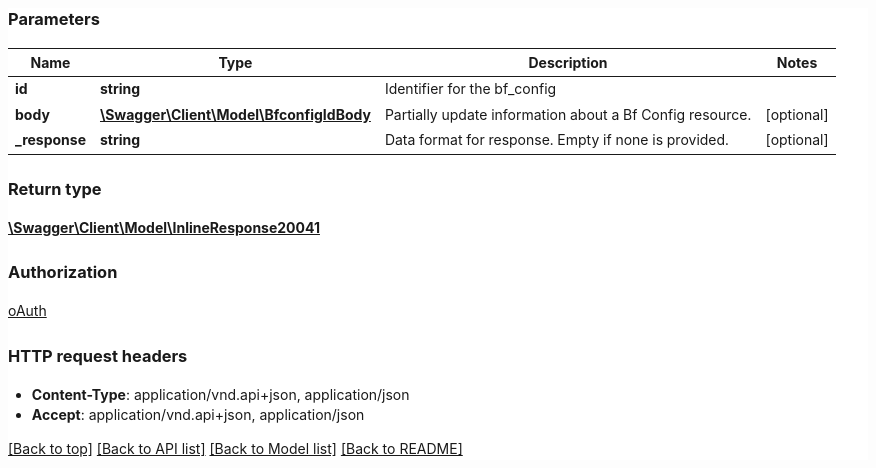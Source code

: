 ### Parameters

Name | Type | Description  | Notes
------------- | ------------- | ------------- | -------------
 **id** | **string**| Identifier for the bf_config |
 **body** | [**\Swagger\Client\Model\BfconfigIdBody**](../Model/BfconfigIdBody.md)| Partially update information about a Bf Config resource. | [optional]
 **_response** | **string**| Data format for response. Empty if none is provided. | [optional]

### Return type

[**\Swagger\Client\Model\InlineResponse20041**](../Model/InlineResponse20041.md)

### Authorization

[oAuth](../../README.md#oAuth)

### HTTP request headers

 - **Content-Type**: application/vnd.api+json, application/json
 - **Accept**: application/vnd.api+json, application/json

[[Back to top]](#) [[Back to API list]](../../README.md#documentation-for-api-endpoints) [[Back to Model list]](../../README.md#documentation-for-models) [[Back to README]](../../README.md)

